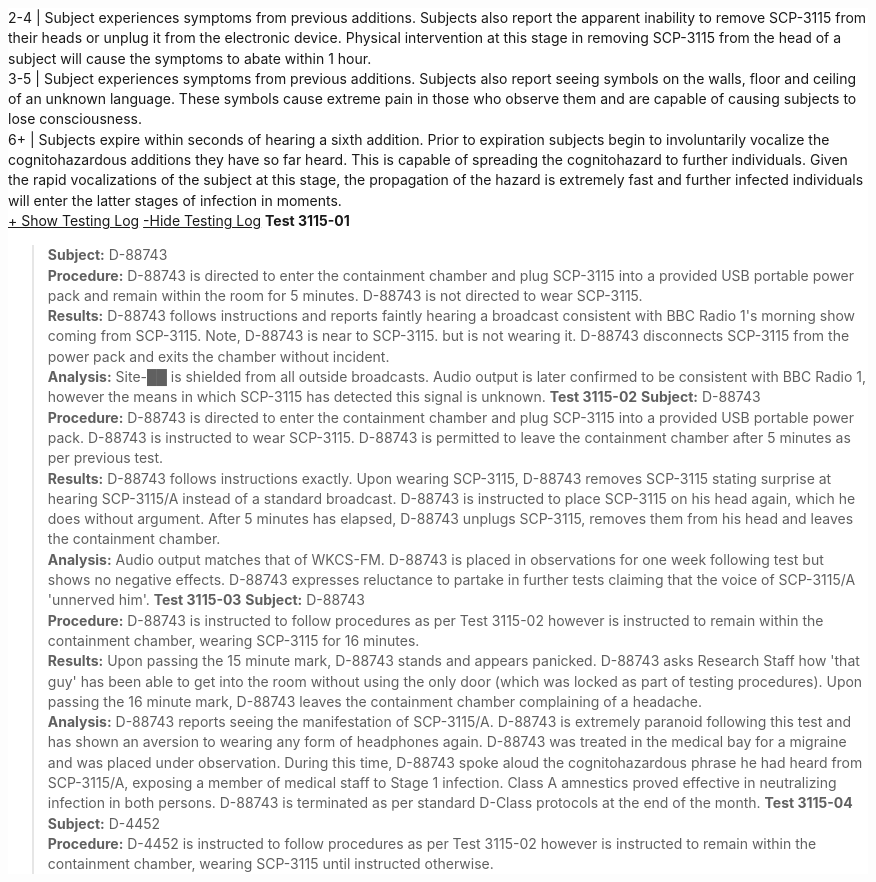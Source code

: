 2-4 | Subject experiences symptoms from previous additions. Subjects also report the apparent inability to remove SCP-3115 from their heads or unplug it from the electronic device. Physical intervention at this stage in removing SCP-3115 from the head of a subject will cause the symptoms to abate within 1 hour.  
3-5 | Subject experiences symptoms from previous additions. Subjects also report seeing symbols on the walls, floor and ceiling of an unknown language. These symbols cause extreme pain in those who observe them and are capable of causing subjects to lose consciousness.  
6+ | Subjects expire within seconds of hearing a sixth addition. Prior to expiration subjects begin to involuntarily vocalize the cognitohazardous additions they have so far heard. This is capable of spreading the cognitohazard to further individuals. Given the rapid vocalizations of the subject at this stage, the propagation of the hazard is extremely fast and further infected individuals will enter the latter stages of infection in moments.  
[\+ Show Testing Log](javascript:;)
[-Hide Testing Log](javascript:;)
**Test 3115-01**
> **Subject:** D-88743  
>  **Procedure:** D-88743 is directed to enter the containment chamber and plug SCP-3115 into a provided USB portable power pack and remain within the room for 5 minutes. D-88743 is not directed to wear SCP-3115.  
>  **Results:** D-88743 follows instructions and reports faintly hearing a broadcast consistent with BBC Radio 1's morning show coming from SCP-3115. Note, D-88743 is near to SCP-3115. but is not wearing it. D-88743 disconnects SCP-3115 from the power pack and exits the chamber without incident.  
>  **Analysis:** Site-██ is shielded from all outside broadcasts. Audio output is later confirmed to be consistent with BBC Radio 1, however the means in which SCP-3115 has detected this signal is unknown.
**Test 3115-02**
> **Subject:** D-88743  
>  **Procedure:** D-88743 is directed to enter the containment chamber and plug SCP-3115 into a provided USB portable power pack. D-88743 is instructed to wear SCP-3115. D-88743 is permitted to leave the containment chamber after 5 minutes as per previous test.  
>  **Results:** D-88743 follows instructions exactly. Upon wearing SCP-3115, D-88743 removes SCP-3115 stating surprise at hearing SCP-3115/A instead of a standard broadcast. D-88743 is instructed to place SCP-3115 on his head again, which he does without argument. After 5 minutes has elapsed, D-88743 unplugs SCP-3115, removes them from his head and leaves the containment chamber.  
>  **Analysis:** Audio output matches that of WKCS-FM. D-88743 is placed in observations for one week following test but shows no negative effects. D-88743 expresses reluctance to partake in further tests claiming that the voice of SCP-3115/A 'unnerved him'.
**Test 3115-03**
> **Subject:** D-88743  
>  **Procedure:** D-88743 is instructed to follow procedures as per Test 3115-02 however is instructed to remain within the containment chamber, wearing SCP-3115 for 16 minutes.  
>  **Results:** Upon passing the 15 minute mark, D-88743 stands and appears panicked. D-88743 asks Research Staff how 'that guy' has been able to get into the room without using the only door (which was locked as part of testing procedures). Upon passing the 16 minute mark, D-88743 leaves the containment chamber complaining of a headache.  
>  **Analysis:** D-88743 reports seeing the manifestation of SCP-3115/A. D-88743 is extremely paranoid following this test and has shown an aversion to wearing any form of headphones again. D-88743 was treated in the medical bay for a migraine and was placed under observation. During this time, D-88743 spoke aloud the cognitohazardous phrase he had heard from SCP-3115/A, exposing a member of medical staff to Stage 1 infection. Class A amnestics proved effective in neutralizing infection in both persons. D-88743 is terminated as per standard D-Class protocols at the end of the month.
**Test 3115-04**
> **Subject:** D-4452  
>  **Procedure:** D-4452 is instructed to follow procedures as per Test 3115-02 however is instructed to remain within the containment chamber, wearing SCP-3115 until instructed otherwise.  